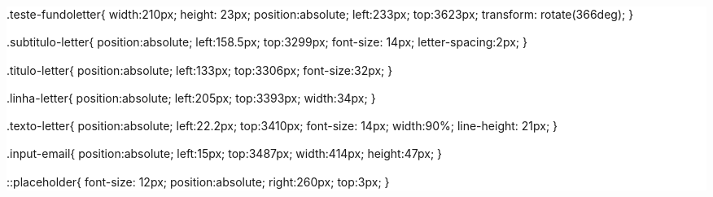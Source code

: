 .teste-fundoletter{
width:210px;
height: 23px;
position:absolute;
left:233px;
top:3623px;
transform: rotate(366deg);
}



.subtitulo-letter{
position:absolute;
left:158.5px;
top:3299px;
font-size: 14px;
letter-spacing:2px;
}

.titulo-letter{
position:absolute;
left:133px;
top:3306px;
font-size:32px;
}

.linha-letter{
position:absolute;
left:205px;
top:3393px;
width:34px;
}

.texto-letter{
position:absolute;
left:22.2px;
top:3410px;
font-size: 14px;
width:90%;
line-height: 21px;
}

.input-email{
position:absolute;
left:15px;
top:3487px;
width:414px;
height:47px;
}

::placeholder{
font-size: 12px;
position:absolute;
right:260px;
top:3px;
}
